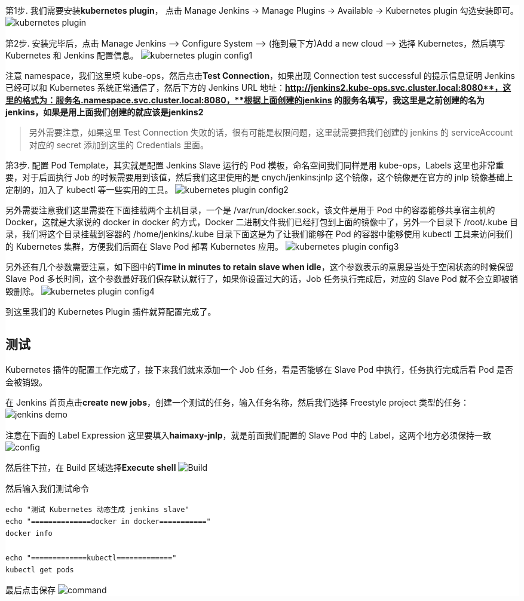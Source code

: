 第1步. 我们需要安装**kubernetes plugin**， 点击 Manage Jenkins -> Manage Plugins -> Available -> Kubernetes plugin 勾选安装即可。
![kubernetes plugin](./images/setup-jenkins-k8s-plugin.png)


第2步. 安装完毕后，点击 Manage Jenkins —> Configure System —> (拖到最下方)Add a new cloud —> 选择 Kubernetes，然后填写 Kubernetes 和 Jenkins 配置信息。
![kubernetes plugin config1](./images/jenkins-k8s-config1.jpg)

注意 namespace，我们这里填 kube-ops，然后点击**Test Connection**，如果出现 Connection test successful 的提示信息证明 Jenkins 已经可以和 Kubernetes 系统正常通信了，然后下方的 Jenkins URL 地址：**http://jenkins2.kube-ops.svc.cluster.local:8080**，这里的格式为：服务名.namespace.svc.cluster.local:8080，**根据上面创建的jenkins 的服务名填写，我这里是之前创建的名为jenkins，如果是用上面我们创建的就应该是jenkins2**

> 另外需要注意，如果这里 Test Connection 失败的话，很有可能是权限问题，这里就需要把我们创建的 jenkins 的 serviceAccount 对应的 secret 添加到这里的 Credentials 里面。

第3步. 配置 Pod Template，其实就是配置 Jenkins Slave 运行的 Pod 模板，命名空间我们同样是用 kube-ops，Labels 这里也非常重要，对于后面执行 Job 的时候需要用到该值，然后我们这里使用的是 cnych/jenkins:jnlp 这个镜像，这个镜像是在官方的 jnlp 镜像基础上定制的，加入了 kubectl 等一些实用的工具。
![kubernetes plugin config2](./images/jenkins-k8s-config2.png)

另外需要注意我们这里需要在下面挂载两个主机目录，一个是 /var/run/docker.sock，该文件是用于 Pod 中的容器能够共享宿主机的 Docker，这就是大家说的 docker in docker 的方式，Docker 二进制文件我们已经打包到上面的镜像中了，另外一个目录下 /root/.kube 目录，我们将这个目录挂载到容器的 /home/jenkins/.kube 目录下面这是为了让我们能够在 Pod 的容器中能够使用 kubectl 工具来访问我们的 Kubernetes 集群，方便我们后面在 Slave Pod 部署 Kubernetes 应用。
![kubernetes plugin config3](./images/jenkins-k8s-config3.png)


另外还有几个参数需要注意，如下图中的**Time in minutes to retain slave when idle**，这个参数表示的意思是当处于空闲状态的时候保留 Slave Pod 多长时间，这个参数最好我们保存默认就行了，如果你设置过大的话，Job 任务执行完成后，对应的 Slave Pod 就不会立即被销毁删除。
![kubernetes plugin config4](./images/jenkins-k8s-config4.png)


到这里我们的 Kubernetes Plugin 插件就算配置完成了。


## 测试
Kubernetes 插件的配置工作完成了，接下来我们就来添加一个 Job 任务，看是否能够在 Slave Pod 中执行，任务执行完成后看 Pod 是否会被销毁。

在 Jenkins 首页点击**create new jobs**，创建一个测试的任务，输入任务名称，然后我们选择 Freestyle project 类型的任务：
![jenkins demo](./images/jenkins-demo1.png)


注意在下面的 Label Expression 这里要填入**haimaxy-jnlp**，就是前面我们配置的 Slave Pod 中的 Label，这两个地方必须保持一致
![config](./images/jenkins-demo1-config.jpeg)

然后往下拉，在 Build 区域选择**Execute shell**
![Build](./images/jenkins-demo1-config2.jpeg)

然后输入我们测试命令
```shell
echo "测试 Kubernetes 动态生成 jenkins slave"
echo "==============docker in docker==========="
docker info

echo "=============kubectl============="
kubectl get pods
```
最后点击保存
![command](./images/jenkins-demo1-config3.jpeg)
